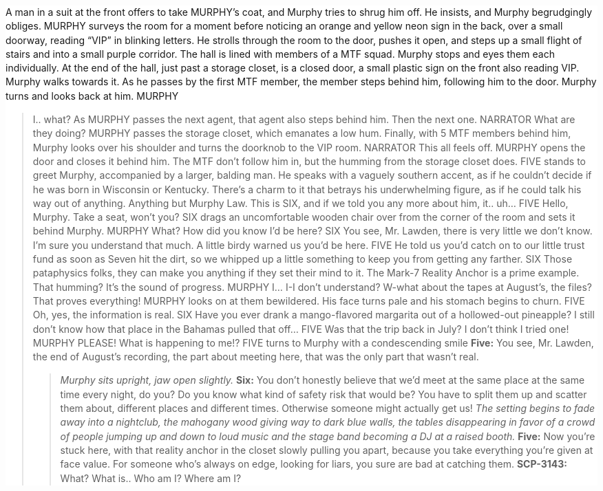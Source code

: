 A man in a suit at the front offers to take MURPHY’s coat, and Murphy tries to shrug him off. He insists, and Murphy begrudgingly obliges.
MURPHY surveys the room for a moment before noticing an orange and yellow neon sign in the back, over a small doorway, reading “VIP” in blinking letters. He strolls through the room to the door, pushes it open, and steps up a small flight of stairs and into a small purple corridor. The hall is lined with members of a MTF squad. Murphy stops and eyes them each individually. At the end of the hall, just past a storage closet, is a closed door, a small plastic sign on the front also reading VIP. Murphy walks towards it. As he passes by the first MTF member, the member steps behind him, following him to the door. Murphy turns and looks back at him.
MURPHY
> I.. what?
As MURPHY passes the next agent, that agent also steps behind him. Then the next one.
NARRATOR
> What are they doing?
MURPHY passes the storage closet, which emanates a low hum. Finally, with 5 MTF members behind him, Murphy looks over his shoulder and turns the doorknob to the VIP room.
NARRATOR
> This all feels off.
MURPHY opens the door and closes it behind him. The MTF don’t follow him in, but the humming from the storage closet does. FIVE stands to greet Murphy, accompanied by a larger, balding man. He speaks with a vaguely southern accent, as if he couldn’t decide if he was born in Wisconsin or Kentucky. There’s a charm to it that betrays his underwhelming figure, as if he could talk his way out of anything. Anything but Murphy Law. This is SIX, and if we told you any more about him, it.. uh…
FIVE
> Hello, Murphy. Take a seat, won’t you?
SIX drags an uncomfortable wooden chair over from the corner of the room and sets it behind Murphy.
MURPHY
> What? How did you know I’d be here?
SIX
> You see, Mr. Lawden, there is very little we don’t know. I’m sure you understand that much. A little birdy warned us you’d be here.
FIVE
> He told us you’d catch on to our little trust fund as soon as Seven hit the dirt, so we whipped up a little something to keep you from getting any farther.
SIX
> Those pataphysics folks, they can make you anything if they set their mind to it. The Mark-7 Reality Anchor is a prime example. That humming? It’s the sound of progress.
MURPHY
> I… I-I don’t understand? W-what about the tapes at August’s, the files? That proves everything!
MURPHY looks on at them bewildered. His face turns pale and his stomach begins to churn.
FIVE
> Oh, yes, the information is real.
SIX
> Have you ever drank a mango-flavored margarita out of a hollowed-out pineapple? I still don’t know how that place in the Bahamas pulled that off…
FIVE
> Was that the trip back in July? I don’t think I tried one!
MURPHY
> PLEASE! What is happening to me!?
FIVE turns to Murphy with a condescending smile
> **Five:** You see, Mr. Lawden, the end of August’s recording, the part about meeting here, that was the only part that wasn’t real.
>> _Murphy sits upright, jaw open slightly._
> **Six:** You don’t honestly believe that we’d meet at the same place at the same time every night, do you? Do you know what kind of safety risk that would be? You have to split them up and scatter them about, different places and different times. Otherwise someone might actually get us!
>> _The setting begins to fade away into a nightclub, the mahogany wood giving way to dark blue walls, the tables disappearing in favor of a crowd of people jumping up and down to loud music and the stage band becoming a DJ at a raised booth._
> **Five:** Now you’re stuck here, with that reality anchor in the closet slowly pulling you apart, because you take everything you’re given at face value. For someone who’s always on edge, looking for liars, you sure are bad at catching them.
> **SCP-3143:** What? What is.. Who am I? Where am I?